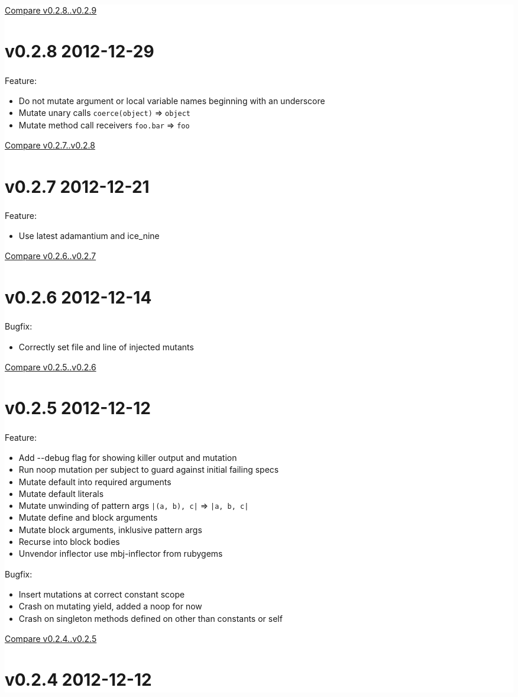 [Compare v0.2.8..v0.2.9](https://github.com/mbj/mutant/compare/v0.2.8...v0.2.9)

# v0.2.8 2012-12-29

Feature:

* Do not mutate argument or local variable names beginning with an underscore
* Mutate unary calls ```coerce(object)``` => ```object```
* Mutate method call receivers ```foo.bar``` => ```foo```

[Compare v0.2.7..v0.2.8](https://github.com/mbj/mutant/compare/v0.2.7...v0.2.8)

# v0.2.7 2012-12-21

Feature:

* Use latest adamantium and ice_nine

[Compare v0.2.6..v0.2.7](https://github.com/mbj/mutant/compare/v0.2.6...v0.2.7)

# v0.2.6 2012-12-14

Bugfix:

* Correctly set file and line of injected mutants

[Compare v0.2.5..v0.2.6](https://github.com/mbj/mutant/compare/v0.2.5...v0.2.6)

# v0.2.5 2012-12-12

Feature:

* Add --debug flag for showing killer output and mutation
* Run noop mutation per subject to guard against initial failing specs
* Mutate default into required arguments
* Mutate default literals
* Mutate unwinding of pattern args ```|(a, b), c|``` => ```|a, b, c|```
* Mutate define and block arguments
* Mutate block arguments, inklusive pattern args
* Recurse into block bodies
* Unvendor inflector use mbj-inflector from rubygems

Bugfix:

* Insert mutations at correct constant scope
* Crash on mutating yield, added a noop for now
* Crash on singleton methods defined on other than constants or self

[Compare v0.2.4..v0.2.5](https://github.com/mbj/mutant/compare/v0.2.4...v0.2.5)

# v0.2.4 2012-12-12

